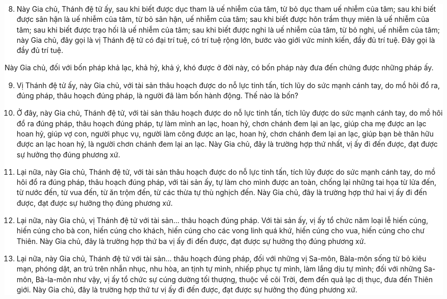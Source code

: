 
8. Này Gia chủ, Thánh đệ tử ấy, sau khi biết được dục tham là uế nhiễm của tâm, từ bỏ dục tham uế
nhiễm của tâm; sau khi biết được sân hận là uế nhiễm của tâm, từ bỏ sân hận, uế nhiễm của tâm; sau khi
biết được hôn trầm thụy miên là uế nhiễm của tâm; sau khi biết được trạo hối là uế nhiễm của tâm; sau
khi biết được nghi là uế nhiễm của tâm, từ bỏ nghi, uế nhiễm của tâm; này Gia chủ, đây gọi là vị Thánh
đệ tử có đại trí tuệ, có trí tuệ rộng lớn, bước vào giới vức minh kiến, đầy đủ trí tuệ. Ðây gọi là đầy đủ trí
tuệ.

Này Gia chủ, đối với bốn pháp khả lạc, khả hỷ, khả ý, khó được ở đời này, có bốn pháp này đưa đến
chứng được những pháp ấy.


9. Vị Thánh đệ tử ấy, này Gia chủ, với tài sản thâu hoạch được do nỗ lực tinh tấn, tích lũy do sức mạnh
cánh tay, do mồ hôi đổ ra, đúng pháp, thâu hoạch đúng pháp, là người đã làm bốn hành động. Thế nào là
bốn?


10. Ở đây, này Gia chủ, Thánh đệ tử, với tài sản thâu hoạch được do nỗ lực tinh tấn, tích lũy được do
sức mạnh cánh tay, do mồ hôi đổ ra đúng pháp, thâu hoạch đúng pháp, tự làm mình an lạc, hoan hỷ,
chơn chánh đem lại an lạc, giúp cha mẹ được an lạc hoan hỷ, giúp vợ con, người phục vụ, người làm
công được an lạc, hoan hỷ, chơn chánh đem lại an lạc, giúp bạn bè thân hữu được an lạc hoan hỷ, là
người chơn chánh đem lại an lạc. Này Gia chủ, đây là trường hợp thứ nhất, vị ấy đi đến được, đạt được
sự hưởng thọ đúng phương xứ.


11. Lại nữa, này Gia chủ, Thánh đệ tử, với tài sản thâu hoạch được do nỗ lực tinh tấn, tích lũy được do
sức mạnh cánh tay, do mồ hôi đổ ra đúng pháp, thâu hoạch đúng pháp, với tài sản ấy, tự làm cho mình
được an toàn, chống lại những tai họa từ lửa đến, từ nước đến, từ vua đến, từ ăn trộm đến, từ các thừa tự
thù nghịch đến. Này Gia chủ, đây là trường hợp thứ hai vị ấy đi đến được, đạt được sự hưởng thọ đúng
phương xứ.


12. Lại nữa, này Gia chủ, vị Thánh đệ tử với tài sản... thâu hoạch đúng pháp. Với tài sản ấy, vị ấy tổ
chức năm loại lễ hiến cúng, hiến cúng cho bà con, hiến cúng cho khách, hiến cúng cho các vong linh quá
khứ, hiến cúng cho vua, hiến cúng cho chư Thiên. Này Gia chủ, đây là trường hợp thứ ba vị ấy đi đến
được, đạt được sự hưởng thọ đúng phương xứ.


13. Lại nữa, này Gia chủ, Thánh đệ tử với tài sản... thâu hoạch đúng pháp, đối với những vị Sa-môn, Bàla-môn sống từ bỏ kiêu mạn, phóng dật, an trú trên nhẫn nhục, nhu hòa, an tịnh tự mình, nhiếp phục tự
mình, làm lắng dịu tự mình; đối với những Sa-môn, Bà-la-môn như vậy, vị ấy tổ chức sự cúng dường tối
thượng, thuộc về cõi Trời, đem đến quả lạc dị thục, đưa đến Thiên giới. Này Gia chủ, đây là trường hợp
thứ tư vị ấy đi đến được, đạt được sự hưởng thọ đúng phương xứ.
